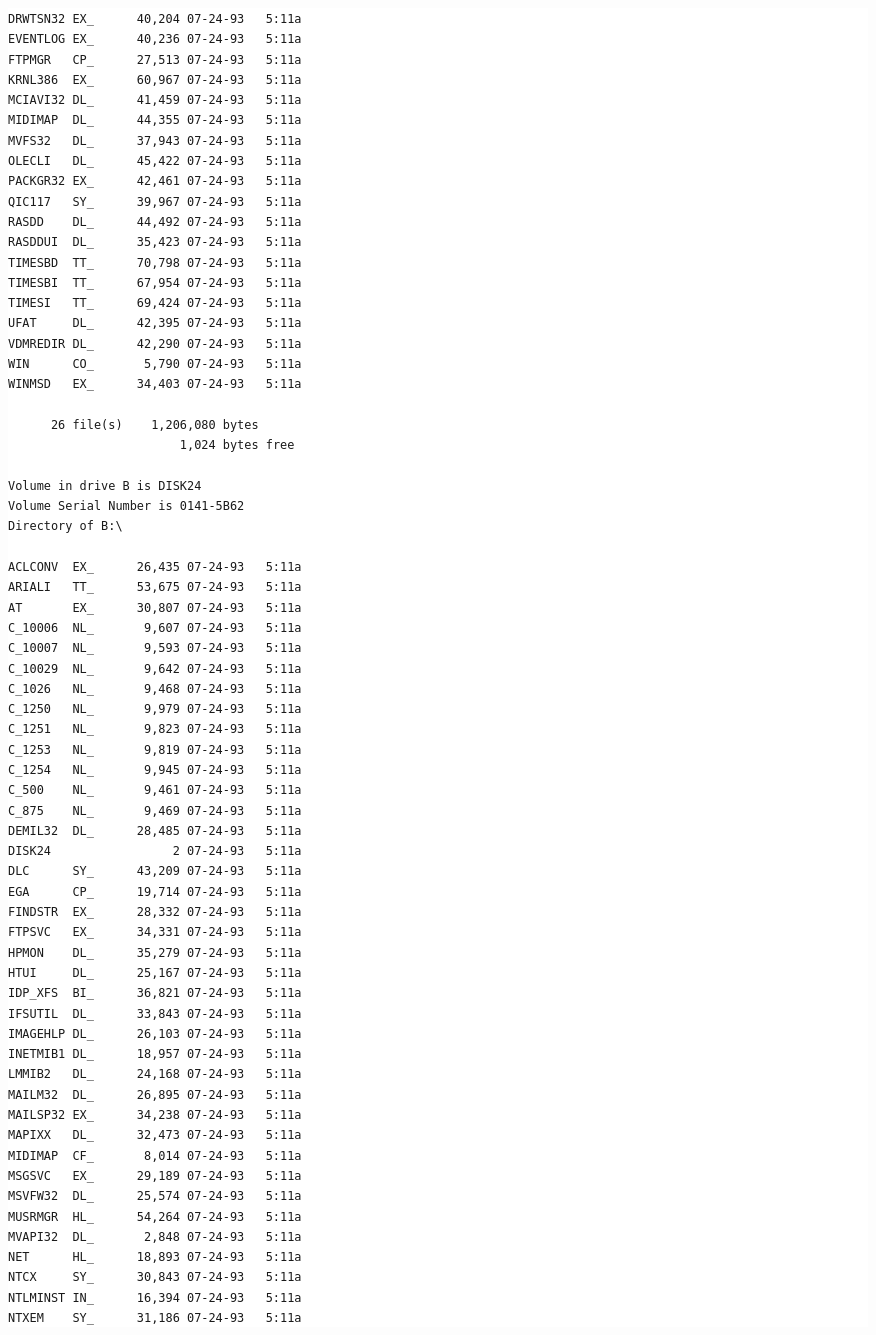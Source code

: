 	DRWTSN32 EX_      40,204 07-24-93   5:11a
	EVENTLOG EX_      40,236 07-24-93   5:11a
	FTPMGR   CP_      27,513 07-24-93   5:11a
	KRNL386  EX_      60,967 07-24-93   5:11a
	MCIAVI32 DL_      41,459 07-24-93   5:11a
	MIDIMAP  DL_      44,355 07-24-93   5:11a
	MVFS32   DL_      37,943 07-24-93   5:11a
	OLECLI   DL_      45,422 07-24-93   5:11a
	PACKGR32 EX_      42,461 07-24-93   5:11a
	QIC117   SY_      39,967 07-24-93   5:11a
	RASDD    DL_      44,492 07-24-93   5:11a
	RASDDUI  DL_      35,423 07-24-93   5:11a
	TIMESBD  TT_      70,798 07-24-93   5:11a
	TIMESBI  TT_      67,954 07-24-93   5:11a
	TIMESI   TT_      69,424 07-24-93   5:11a
	UFAT     DL_      42,395 07-24-93   5:11a
	VDMREDIR DL_      42,290 07-24-93   5:11a
	WIN      CO_       5,790 07-24-93   5:11a
	WINMSD   EX_      34,403 07-24-93   5:11a
	
	      26 file(s)    1,206,080 bytes
	                        1,024 bytes free
	
	Volume in drive B is DISK24
	Volume Serial Number is 0141-5B62
	Directory of B:\ 
	
	ACLCONV  EX_      26,435 07-24-93   5:11a
	ARIALI   TT_      53,675 07-24-93   5:11a
	AT       EX_      30,807 07-24-93   5:11a
	C_10006  NL_       9,607 07-24-93   5:11a
	C_10007  NL_       9,593 07-24-93   5:11a
	C_10029  NL_       9,642 07-24-93   5:11a
	C_1026   NL_       9,468 07-24-93   5:11a
	C_1250   NL_       9,979 07-24-93   5:11a
	C_1251   NL_       9,823 07-24-93   5:11a
	C_1253   NL_       9,819 07-24-93   5:11a
	C_1254   NL_       9,945 07-24-93   5:11a
	C_500    NL_       9,461 07-24-93   5:11a
	C_875    NL_       9,469 07-24-93   5:11a
	DEMIL32  DL_      28,485 07-24-93   5:11a
	DISK24                 2 07-24-93   5:11a
	DLC      SY_      43,209 07-24-93   5:11a
	EGA      CP_      19,714 07-24-93   5:11a
	FINDSTR  EX_      28,332 07-24-93   5:11a
	FTPSVC   EX_      34,331 07-24-93   5:11a
	HPMON    DL_      35,279 07-24-93   5:11a
	HTUI     DL_      25,167 07-24-93   5:11a
	IDP_XFS  BI_      36,821 07-24-93   5:11a
	IFSUTIL  DL_      33,843 07-24-93   5:11a
	IMAGEHLP DL_      26,103 07-24-93   5:11a
	INETMIB1 DL_      18,957 07-24-93   5:11a
	LMMIB2   DL_      24,168 07-24-93   5:11a
	MAILM32  DL_      26,895 07-24-93   5:11a
	MAILSP32 EX_      34,238 07-24-93   5:11a
	MAPIXX   DL_      32,473 07-24-93   5:11a
	MIDIMAP  CF_       8,014 07-24-93   5:11a
	MSGSVC   EX_      29,189 07-24-93   5:11a
	MSVFW32  DL_      25,574 07-24-93   5:11a
	MUSRMGR  HL_      54,264 07-24-93   5:11a
	MVAPI32  DL_       2,848 07-24-93   5:11a
	NET      HL_      18,893 07-24-93   5:11a
	NTCX     SY_      30,843 07-24-93   5:11a
	NTLMINST IN_      16,394 07-24-93   5:11a
	NTXEM    SY_      31,186 07-24-93   5:11a